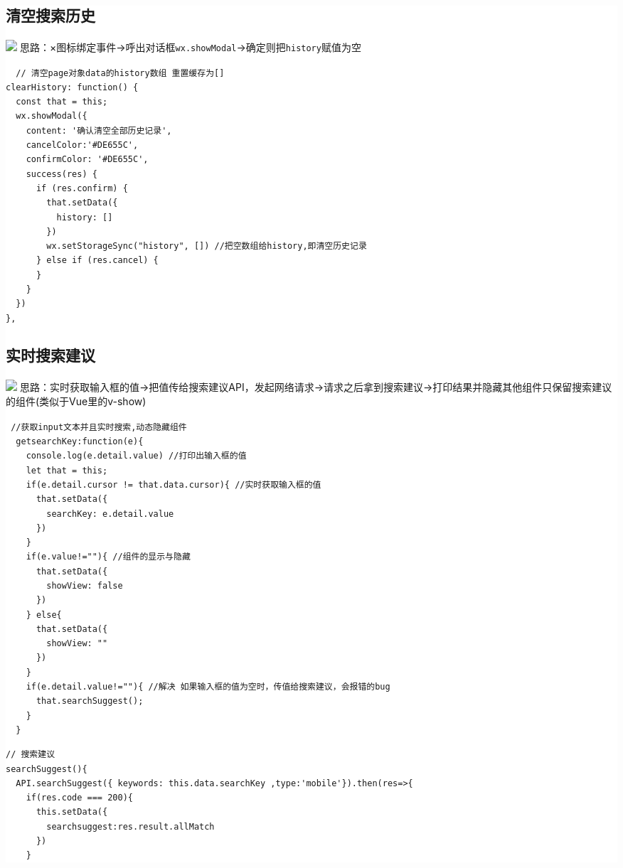   ## **清空搜索历史**
  
![](https://user-gold-cdn.xitu.io/2019/6/25/16b8dbe42c2c2c33?w=405&h=487&f=gif&s=119001)
思路：×图标绑定事件->呼出对话框`wx.showModal`->确定则把`history`赋值为空
  ```
    // 清空page对象data的history数组 重置缓存为[]
  clearHistory: function() {
    const that = this;
    wx.showModal({
      content: '确认清空全部历史记录',
      cancelColor:'#DE655C',
      confirmColor: '#DE655C',
      success(res) {
        if (res.confirm) {
          that.setData({
            history: []
          })
          wx.setStorageSync("history", []) //把空数组给history,即清空历史记录
        } else if (res.cancel) {
        }
      }
    })
  },
  ```
  
 ## **实时搜索建议**
 
![](https://user-gold-cdn.xitu.io/2019/6/25/16b8dc5e9059003f?w=399&h=707&f=gif&s=62309)
思路：实时获取输入框的值->把值传给搜索建议API，发起网络请求->请求之后拿到搜索建议->打印结果并隐藏其他组件只保留搜索建议的组件(类似于Vue里的v-show)

```
 //获取input文本并且实时搜索,动态隐藏组件
  getsearchKey:function(e){
    console.log(e.detail.value) //打印出输入框的值
    let that = this;
    if(e.detail.cursor != that.data.cursor){ //实时获取输入框的值
      that.setData({
        searchKey: e.detail.value
      })
    }
    if(e.value!=""){ //组件的显示与隐藏
      that.setData({
        showView: false
      })
    } else{
      that.setData({
        showView: ""
      })
    }
    if(e.detail.value!=""){ //解决 如果输入框的值为空时，传值给搜索建议，会报错的bug
      that.searchSuggest();
    }  
  }
  ```
  ```
  // 搜索建议
  searchSuggest(){
    API.searchSuggest({ keywords: this.data.searchKey ,type:'mobile'}).then(res=>{
      if(res.code === 200){
        this.setData({
          searchsuggest:res.result.allMatch
        })
      }
  ```